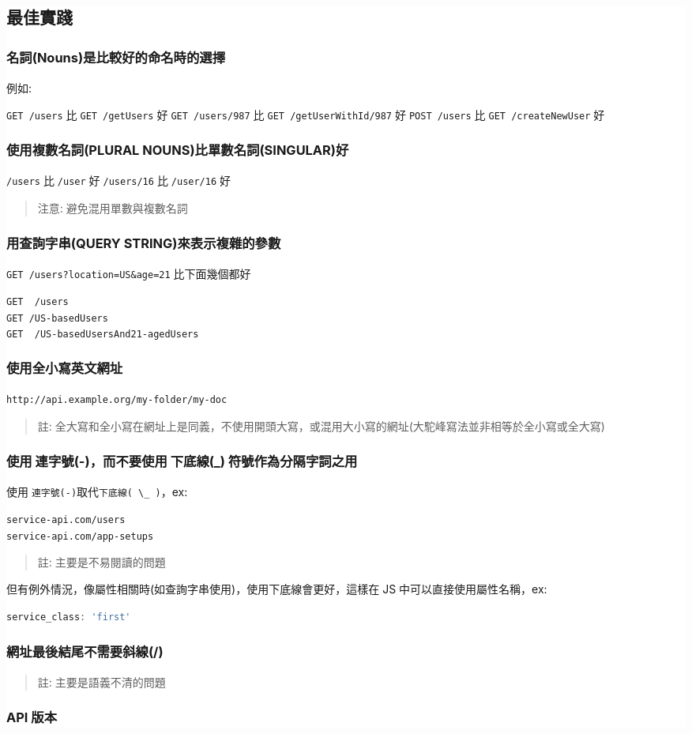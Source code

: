 ## 最佳實踐

### 名詞(Nouns)是比較好的命名時的選擇

例如:

`GET /users` 比 `GET /getUsers` 好
`GET /users/987` 比 `GET /getUserWithId/987` 好
`POST /users` 比 `GET /createNewUser` 好

### 使用複數名詞(PLURAL NOUNS)比單數名詞(SINGULAR)好

`/users` 比 `/user` 好
`/users/16` 比 `/user/16` 好

> 注意: 避免混用單數與複數名詞

### 用查詢字串(QUERY STRING)來表示複雜的參數

`GET /users?location=US&age=21` 比下面幾個都好

```text
GET  /users
GET /US-basedUsers
GET  /US-basedUsersAnd21-agedUsers
```

### 使用全小寫英文網址

`http://api.example.org/my-folder/my-doc`

> 註: 全大寫和全小寫在網址上是同義，不使用開頭大寫，或混用大小寫的網址(大駝峰寫法並非相等於全小寫或全大寫)

### 使用 連字號(-)，而不要使用 下底線(\_) 符號作為分隔字詞之用

使用 `連字號(-)`取代`下底線( \_ )`，ex:

```text
service-api.com/users
service-api.com/app-setups
```

> 註: 主要是不易閱讀的問題

但有例外情況，像屬性相關時(如查詢字串使用)，使用下底線會更好，這樣在 JS 中可以直接使用屬性名稱，ex:

```js
service_class: 'first'
```

### 網址最後結尾不需要斜線(/)

> 註: 主要是語義不清的問題

### API 版本

